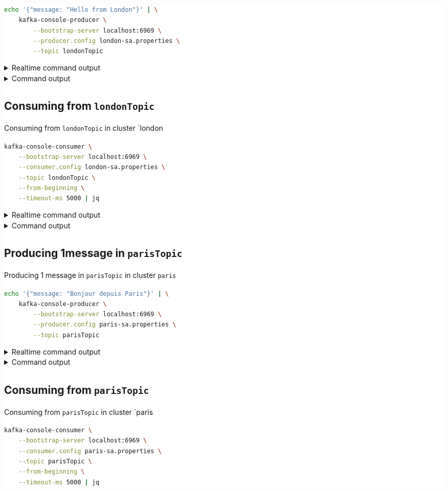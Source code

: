 ```sh
echo '{"message: "Hello from London"}' | \
    kafka-console-producer \
        --bootstrap-server localhost:6969 \
        --producer.config london-sa.properties \
        --topic londonTopic
```

<details><summary>Realtime command output</summary></details>

<details><summary>Command output</summary></details>

## Consuming from `londonTopic`

Consuming from `londonTopic` in cluster `london

```sh
kafka-console-consumer \
    --bootstrap-server localhost:6969 \
    --consumer.config london-sa.properties \
    --topic londonTopic \
    --from-beginning \
    --timeout-ms 5000 | jq
```

<details><summary>Realtime command output</summary></details>

<details><summary>Command output</summary></details>

## Producing 1message in `parisTopic`

Producing 1 message in `parisTopic` in cluster `paris`

```sh
echo '{"message: "Bonjour depuis Paris"}' | \
    kafka-console-producer \
        --bootstrap-server localhost:6969 \
        --producer.config paris-sa.properties \
        --topic parisTopic
```

<details><summary>Realtime command output</summary></details>

<details><summary>Command output</summary></details>

## Consuming from `parisTopic`

Consuming from `parisTopic` in cluster `paris

```sh
kafka-console-consumer \
    --bootstrap-server localhost:6969 \
    --consumer.config paris-sa.properties \
    --topic parisTopic \
    --from-beginning \
    --timeout-ms 5000 | jq
```
